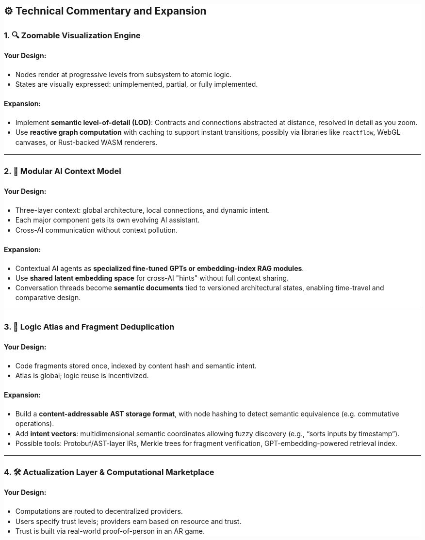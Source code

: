 
## ⚙️ Technical Commentary and Expansion

### 1. 🔍 **Zoomable Visualization Engine**
#### Your Design:
- Nodes render at progressive levels from subsystem to atomic logic.
- States are visually expressed: unimplemented, partial, or fully implemented.

#### Expansion:
- Implement **semantic level-of-detail (LOD)**: Contracts and connections abstracted at distance, resolved in detail as you zoom.
- Use **reactive graph computation** with caching to support instant transitions, possibly via libraries like `reactflow`, WebGL canvases, or Rust-backed WASM renderers.

---

### 2. 🧠 **Modular AI Context Model**
#### Your Design:
- Three-layer context: global architecture, local connections, and dynamic intent.
- Each major component gets its own evolving AI assistant.
- Cross-AI communication without context pollution.

#### Expansion:
- Contextual AI agents as **specialized fine-tuned GPTs or embedding-index RAG modules**.
- Use **shared latent embedding space** for cross-AI "hints" without full context sharing.
- Conversation threads become **semantic documents** tied to versioned architectural states, enabling time-travel and comparative design.

---

### 3. 📘 **Logic Atlas and Fragment Deduplication**
#### Your Design:
- Code fragments stored once, indexed by content hash and semantic intent.
- Atlas is global; logic reuse is incentivized.

#### Expansion:
- Build a **content-addressable AST storage format**, with node hashing to detect semantic equivalence (e.g. commutative operations).
- Add **intent vectors**: multidimensional semantic coordinates allowing fuzzy discovery (e.g., “sorts inputs by timestamp”).
- Possible tools: Protobuf/AST-layer IRs, Merkle trees for fragment verification, GPT-embedding-powered retrieval index.

---

### 4. 🛠️ **Actualization Layer & Computational Marketplace**
#### Your Design:
- Computations are routed to decentralized providers.
- Users specify trust levels; providers earn based on resource and trust.
- Trust is built via real-world proof-of-person in an AR game.
